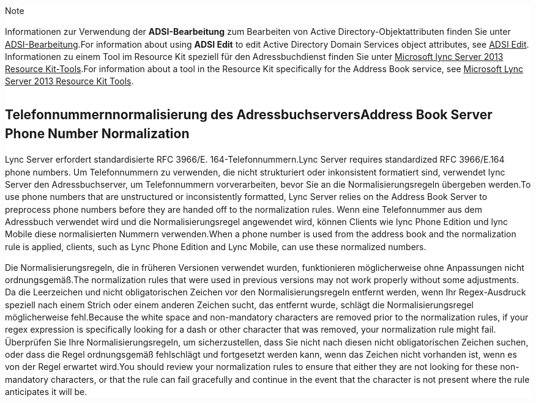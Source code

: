 <div>


> [!NOTE]  
> <span data-ttu-id="aa671-108">Informationen zur Verwendung der <STRONG>ADSI-Bearbeitung</STRONG> zum Bearbeiten von Active Directory-Objektattributen finden Sie unter <A href="https://go.microsoft.com/fwlink/?linkid=330427">ADSI-Bearbeitung</A>.</span><span class="sxs-lookup"><span data-stu-id="aa671-108">For information about using <STRONG>ADSI Edit</STRONG> to edit Active Directory Domain Services object attributes, see <A href="https://go.microsoft.com/fwlink/?linkid=330427">ADSI Edit</A>.</span></span> <span data-ttu-id="aa671-109">Informationen zu einem Tool im Resource Kit speziell für den Adressbuchdienst finden Sie unter <A href="https://go.microsoft.com/fwlink/?linkid=330429">Microsoft lync Server 2013 Resource Kit-Tools</A>.</span><span class="sxs-lookup"><span data-stu-id="aa671-109">For information about a tool in the Resource Kit specifically for the Address Book service, see <A href="https://go.microsoft.com/fwlink/?linkid=330429">Microsoft Lync Server 2013 Resource Kit Tools</A>.</span></span>



</div>

<div>

## <a name="address-book-server-phone-number-normalization"></a><span data-ttu-id="aa671-110">Telefonnummernnormalisierung des Adressbuchservers</span><span class="sxs-lookup"><span data-stu-id="aa671-110">Address Book Server Phone Number Normalization</span></span>

<span data-ttu-id="aa671-111">Lync Server erfordert standardisierte RFC 3966/E. 164-Telefonnummern.</span><span class="sxs-lookup"><span data-stu-id="aa671-111">Lync Server requires standardized RFC 3966/E.164 phone numbers.</span></span> <span data-ttu-id="aa671-112">Um Telefonnummern zu verwenden, die nicht strukturiert oder inkonsistent formatiert sind, verwendet lync Server den Adressbuchserver, um Telefonnummern vorverarbeiten, bevor Sie an die Normalisierungsregeln übergeben werden.</span><span class="sxs-lookup"><span data-stu-id="aa671-112">To use phone numbers that are unstructured or inconsistently formatted, Lync Server relies on the Address Book Server to preprocess phone numbers before they are handed off to the normalization rules.</span></span> <span data-ttu-id="aa671-113">Wenn eine Telefonnummer aus dem Adressbuch verwendet wird und die Normalisierungsregel angewendet wird, können Clients wie lync Phone Edition und lync Mobile diese normalisierten Nummern verwenden.</span><span class="sxs-lookup"><span data-stu-id="aa671-113">When a phone number is used from the address book and the normalization rule is applied, clients, such as Lync Phone Edition and Lync Mobile, can use these normalized numbers.</span></span>

<span data-ttu-id="aa671-114">Die Normalisierungsregeln, die in früheren Versionen verwendet wurden, funktionieren möglicherweise ohne Anpassungen nicht ordnungsgemäß.</span><span class="sxs-lookup"><span data-stu-id="aa671-114">The normalization rules that were used in previous versions may not work properly without some adjustments.</span></span> <span data-ttu-id="aa671-115">Da die Leerzeichen und nicht obligatorischen Zeichen vor den Normalisierungsregeln entfernt werden, wenn Ihr Regex-Ausdruck speziell nach einem Strich oder einem anderen Zeichen sucht, das entfernt wurde, schlägt die Normalisierungsregel möglicherweise fehl.</span><span class="sxs-lookup"><span data-stu-id="aa671-115">Because the white space and non-mandatory characters are removed prior to the normalization rules, if your regex expression is specifically looking for a dash or other character that was removed, your normalization rule might fail.</span></span> <span data-ttu-id="aa671-116">Überprüfen Sie Ihre Normalisierungsregeln, um sicherzustellen, dass Sie nicht nach diesen nicht obligatorischen Zeichen suchen, oder dass die Regel ordnungsgemäß fehlschlägt und fortgesetzt werden kann, wenn das Zeichen nicht vorhanden ist, wenn es von der Regel erwartet wird.</span><span class="sxs-lookup"><span data-stu-id="aa671-116">You should review your normalization rules to ensure that either they are not looking for these non-mandatory characters, or that the rule can fail gracefully and continue in the event that the character is not present where the rule anticipates it will be.</span></span>

